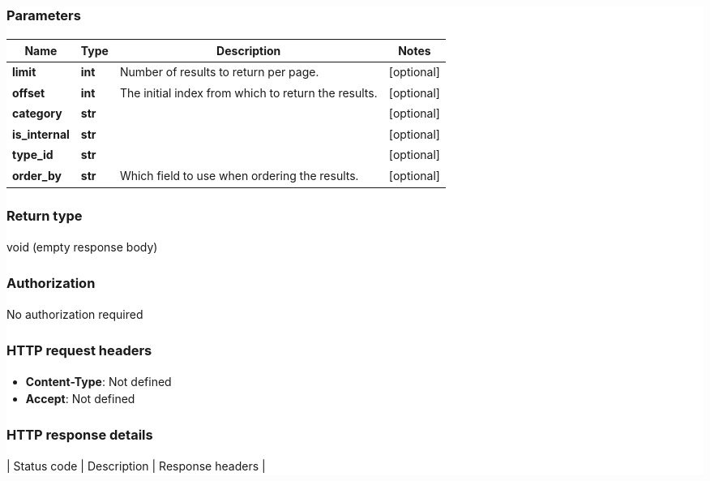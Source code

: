 ### Parameters

Name | Type | Description  | Notes
------------- | ------------- | ------------- | -------------
 **limit** | **int**| Number of results to return per page. | [optional] 
 **offset** | **int**| The initial index from which to return the results. | [optional] 
 **category** | **str**|  | [optional] 
 **is_internal** | **str**|  | [optional] 
 **type_id** | **str**|  | [optional] 
 **order_by** | **str**| Which field to use when ordering the results. | [optional] 

### Return type

void (empty response body)

### Authorization

No authorization required

### HTTP request headers

 - **Content-Type**: Not defined
 - **Accept**: Not defined

### HTTP response details
| Status code | Description | Response headers |
